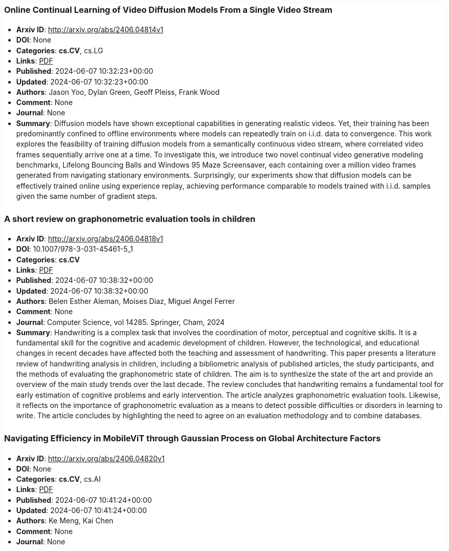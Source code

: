 ### Online Continual Learning of Video Diffusion Models From a Single Video Stream
- **Arxiv ID**: http://arxiv.org/abs/2406.04814v1
- **DOI**: None
- **Categories**: **cs.CV**, cs.LG
- **Links**: [PDF](http://arxiv.org/pdf/2406.04814v1)
- **Published**: 2024-06-07 10:32:23+00:00
- **Updated**: 2024-06-07 10:32:23+00:00
- **Authors**: Jason Yoo, Dylan Green, Geoff Pleiss, Frank Wood
- **Comment**: None
- **Journal**: None
- **Summary**: Diffusion models have shown exceptional capabilities in generating realistic videos. Yet, their training has been predominantly confined to offline environments where models can repeatedly train on i.i.d. data to convergence. This work explores the feasibility of training diffusion models from a semantically continuous video stream, where correlated video frames sequentially arrive one at a time. To investigate this, we introduce two novel continual video generative modeling benchmarks, Lifelong Bouncing Balls and Windows 95 Maze Screensaver, each containing over a million video frames generated from navigating stationary environments. Surprisingly, our experiments show that diffusion models can be effectively trained online using experience replay, achieving performance comparable to models trained with i.i.d. samples given the same number of gradient steps.



### A short review on graphonometric evaluation tools in children
- **Arxiv ID**: http://arxiv.org/abs/2406.04818v1
- **DOI**: 10.1007/978-3-031-45461-5_1
- **Categories**: **cs.CV**
- **Links**: [PDF](http://arxiv.org/pdf/2406.04818v1)
- **Published**: 2024-06-07 10:38:32+00:00
- **Updated**: 2024-06-07 10:38:32+00:00
- **Authors**: Belen Esther Aleman, Moises Diaz, Miguel Angel Ferrer
- **Comment**: None
- **Journal**: Computer Science, vol 14285. Springer, Cham, 2024
- **Summary**: Handwriting is a complex task that involves the coordination of motor, perceptual and cognitive skills. It is a fundamental skill for the cognitive and academic development of children. However, the technological, and educational changes in recent decades have affected both the teaching and assessment of handwriting. This paper presents a literature review of handwriting analysis in children, including a bibliometric analysis of published articles, the study participants, and the methods of evaluating the graphonometric state of children. The aim is to synthesize the state of the art and provide an overview of the main study trends over the last decade. The review concludes that handwriting remains a fundamental tool for early estimation of cognitive problems and early intervention. The article analyzes graphonometric evaluation tools. Likewise, it reflects on the importance of graphonometric evaluation as a means to detect possible difficulties or disorders in learning to write. The article concludes by highlighting the need to agree on an evaluation methodology and to combine databases.



### Navigating Efficiency in MobileViT through Gaussian Process on Global Architecture Factors
- **Arxiv ID**: http://arxiv.org/abs/2406.04820v1
- **DOI**: None
- **Categories**: **cs.CV**, cs.AI
- **Links**: [PDF](http://arxiv.org/pdf/2406.04820v1)
- **Published**: 2024-06-07 10:41:24+00:00
- **Updated**: 2024-06-07 10:41:24+00:00
- **Authors**: Ke Meng, Kai Chen
- **Comment**: None
- **Journal**: None